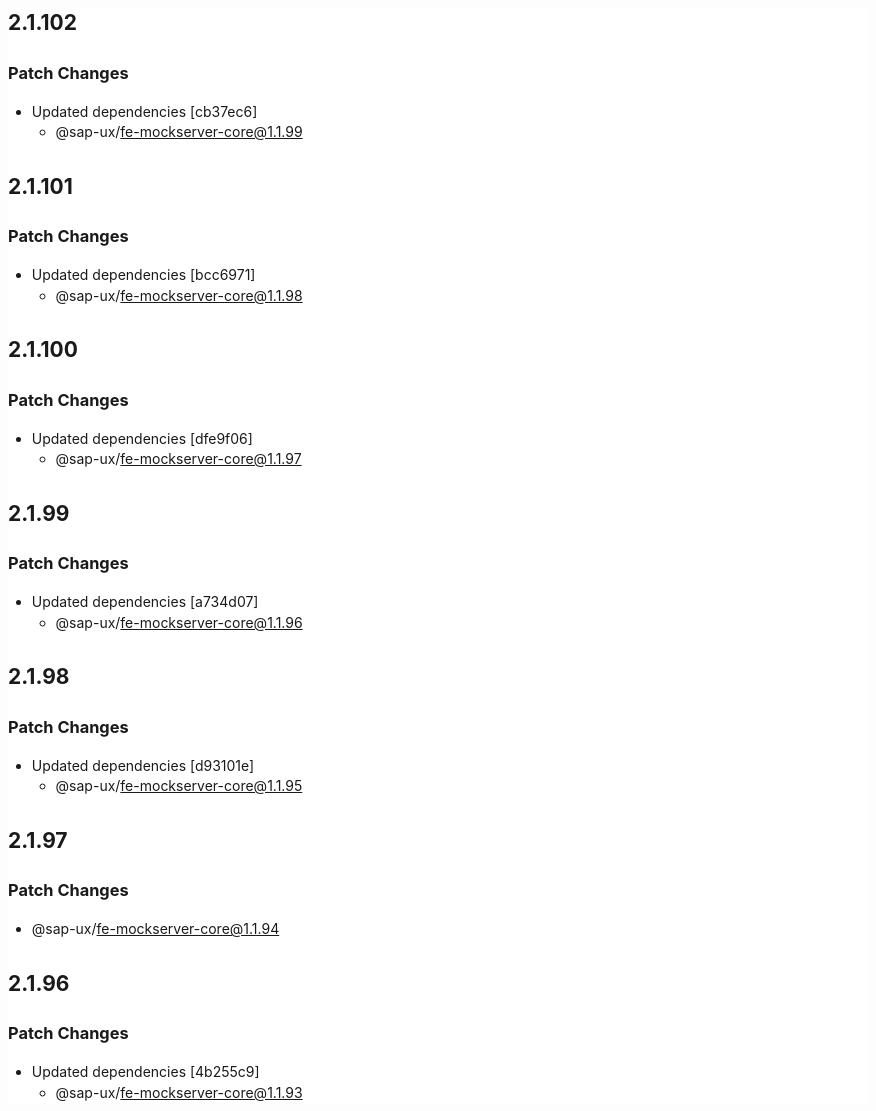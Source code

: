 ## 2.1.102

### Patch Changes

-   Updated dependencies [cb37ec6]
    -   @sap-ux/fe-mockserver-core@1.1.99

## 2.1.101

### Patch Changes

-   Updated dependencies [bcc6971]
    -   @sap-ux/fe-mockserver-core@1.1.98

## 2.1.100

### Patch Changes

-   Updated dependencies [dfe9f06]
    -   @sap-ux/fe-mockserver-core@1.1.97

## 2.1.99

### Patch Changes

-   Updated dependencies [a734d07]
    -   @sap-ux/fe-mockserver-core@1.1.96

## 2.1.98

### Patch Changes

-   Updated dependencies [d93101e]
    -   @sap-ux/fe-mockserver-core@1.1.95

## 2.1.97

### Patch Changes

-   @sap-ux/fe-mockserver-core@1.1.94

## 2.1.96

### Patch Changes

-   Updated dependencies [4b255c9]
    -   @sap-ux/fe-mockserver-core@1.1.93
